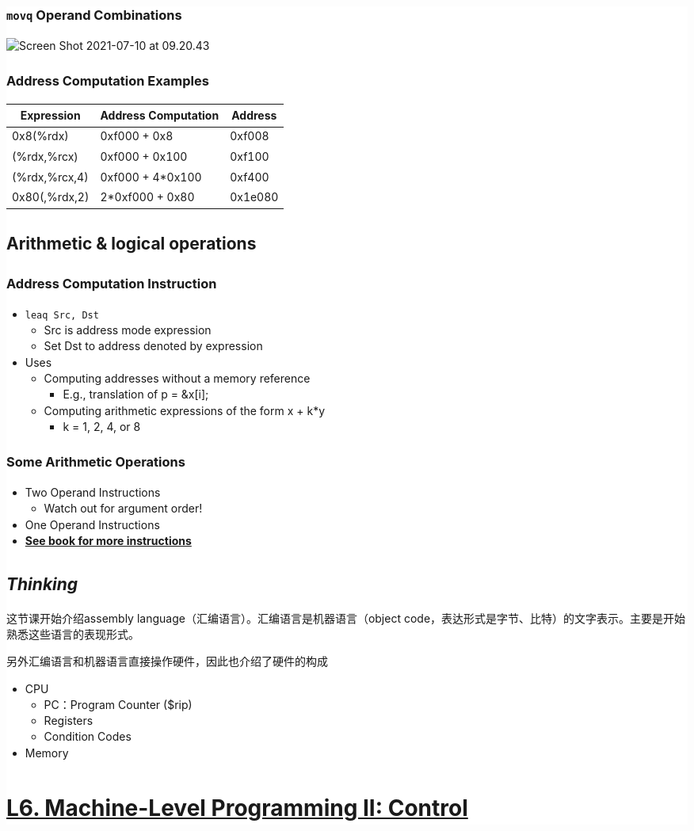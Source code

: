 ### `movq` Operand Combinations

<img src="/Users/tian/Library/Mobile Documents/com~apple~CloudDocs/Typora/15-213/U.assets/Screen Shot 2021-07-10 at 09.20.43.png" alt="Screen Shot 2021-07-10 at 09.20.43"  />

### Address Computation Examples

| Expression    | Address Computation | Address |
| ------------- | ------------------- | ------- |
| 0x8(%rdx)     | 0xf000 + 0x8        | 0xf008  |
| (%rdx,%rcx)   | 0xf000 + 0x100      | 0xf100  |
| (%rdx,%rcx,4) | 0xf000 + 4\*0x100   | 0xf400  |
| 0x80(,%rdx,2) | 2\*0xf000 + 0x80    | 0x1e080 |

## Arithmetic & logical operations

### Address Computation Instruction

- `leaq Src, Dst`
	- Src is address mode expression
	- Set Dst to address denoted by expression
- Uses
	- Computing addresses without a memory reference
		- E.g., translation of p = &x[i];
	- Computing arithmetic expressions of the form x + k*y
		- k = 1, 2, 4, or 8

### Some Arithmetic Operations

- Two Operand Instructions
	- Watch out for argument order!
- One Operand Instructions
- **<u>See book for more instructions</u>**

## *Thinking*

这节课开始介绍assembly language（汇编语言）。汇编语言是机器语言（object code，表达形式是字节、比特）的文字表示。主要是开始熟悉这些语言的表现形式。

另外汇编语言和机器语言直接操作硬件，因此也介绍了硬件的构成

- CPU
	- PC：Program Counter ($rip)
	- Registers
	- Condition Codes
- Memory



# <u>L6. Machine-Level Programming II: Control</u>
